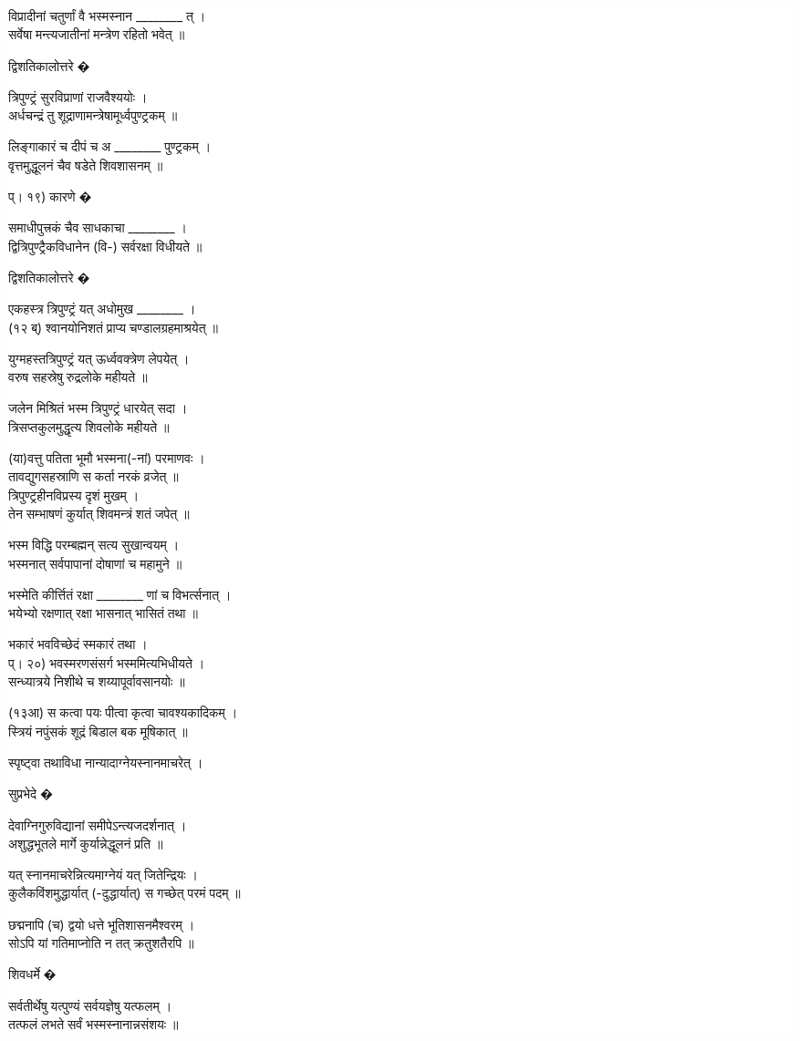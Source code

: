 विप्रादीनां चतुर्णां वै भस्मस्नान ________ त् ।  
सर्वेषा मन्त्यजातीनां मन्त्रेण रहितो भवेत् ॥  
  
द्विशतिकालोत्तरे �  
  
त्रिपुण्ट्रं सुरविप्राणां राजवैश्ययोः ।  
अर्धचन्द्रं तु शूद्राणामन्त्रेषामूर्ध्वपुण्ट्रकम् ॥  
  
लिङ्गाकारं च दीपं च अ ________ पुण्ट्रकम् ।  
वृत्तमुद्धूलनं चैव षडेते शिवशासनम् ॥  
  
प्। १९) कारणे �  
  
समाधीपुत्त्रकं चैव साधकाचा ________ ।  
द्वित्रिपुण्ट्रैकविधानेन (वि-) सर्वरक्षा विधीयते ॥  
  
द्विशतिकालोत्तरे �  
  
एकहस्त्र त्रिपुण्ट्रं यत् अधोमुख ________ ।  
(१२ ब्) श्वानयोनिशतं प्राप्य चण्डालग्रहमाश्रयेत् ॥  
  
युग्महस्तत्रिपुण्ट्रं यत् ऊर्ध्ववक्त्रेण लेपयेत् ।  
वरुष सहस्रेषु रुद्रलोके महीयते ॥  
  
जलेन मिश्रितं भस्म त्रिपुण्ट्रं धारयेत् सदा ।  
त्रिसप्तकुलमुद्धृत्य शिवलोके महीयते ॥  
  
(या)वत्तु पतिता भूमौ भस्मना(-नां) परमाणवः ।  
तावद्युगसहस्राणि स कर्ता नरकं व्रजेत् ॥  
त्रिपुण्ट्रहीनविप्रस्य दृशं मुखम् ।  
तेन सम्भाषणं कुर्यात् शिवमन्त्रं शतं जपेत् ॥  
  
भस्म विद्धि परम्बह्मन् सत्य सुखान्वयम् ।  
भस्मनात् सर्वपापानां दोषाणां च महामुने ॥  
  
भस्मेति कीर्त्तितं रक्षा ________ णां च विभर्त्सनात् ।  
भयेभ्यो रक्षणात् रक्षा भासनात् भासितं तथा ॥  
  
भकारं भवविच्छेदं स्मकारं तथा ।  
प्। २०) भवस्मरणसंसर्ग भस्ममित्यभिधीयते ।  
सन्ध्यात्रये निशीथे च शय्यापूर्वावसानयोः ॥  
  
(१३आ) स कत्वा पयः पीत्वा कृत्वा चावश्यकादिकम् ।  
स्त्रियं नपुंसकं शूद्रं बिडाल बक मूषिकात् ॥  
  
स्पृष्ट्वा तथाविधा नान्यादाग्नेयस्नानमाचरेत् ।  
  
सुप्रभेदे �  
  
देवाग्निगुरुविद्यानां समीपेऽन्त्यजदर्शनात् ।  
अशुद्धभूतले मार्गे कुर्यान्नेद्धूलनं प्रति ॥  
  
यत् स्नानमाचरेन्नित्यमाग्नेयं यत् जितेन्द्रियः ।  
कुलैकविंशमुद्धार्यात् (-दुद्धार्यात्) स गच्छेत् परमं पदम् ॥  
  
छद्मनापि (च) द्वयो धत्ते भूतिशासनमैश्वरम् ।  
सोऽपि यां गतिमाप्नोति न तत् क्रतुशतैरपि ॥  
  
शिवधर्मे �  
  
सर्वतीर्थेषु यत्पुण्यं सर्वयज्ञेषु यत्फलम् ।  
तत्फलं लभते सर्वं भस्मस्नानान्नसंशयः ॥  
  